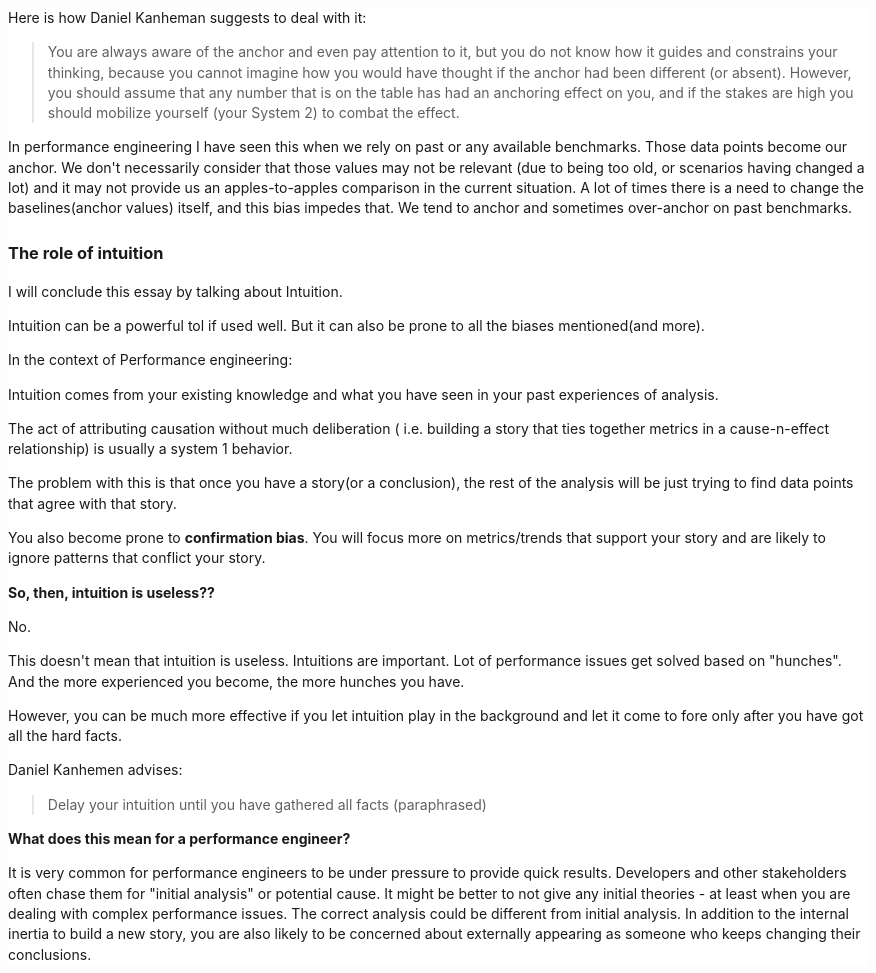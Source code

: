 Here is how Daniel Kanheman suggests to deal with it:

> You are always aware of the anchor and even pay attention to it, but you do not know how it guides and constrains your thinking, because you cannot imagine how you would have thought if the anchor had been different (or absent). However, you should assume that any number that is on the table has had an anchoring effect on you, and if the stakes are high you should mobilize yourself (your System 2) to combat the effect.

In performance engineering I have seen this when we rely on past or any available benchmarks. Those data points become our anchor. We don't necessarily consider that those values may not be relevant (due to being too old, or scenarios having changed a lot) and it may not provide us an apples-to-apples comparison in the current situation. A lot of times there is a need to change the baselines(anchor values) itself, and this bias impedes that. We tend to anchor and sometimes over-anchor on past benchmarks.



### **The role of intuition**

I will conclude this essay by talking about Intuition.

Intuition can be a powerful tol if used well. But it can also be prone to all the biases mentioned(and more).

In the context of Performance engineering:

Intuition comes from your existing knowledge and what you have seen in your past experiences of analysis.

The act of attributing causation without much deliberation ( i.e. building a story that ties together metrics in a cause-n-effect relationship) is usually a system 1 behavior.

The problem with this is that once you have a story(or a conclusion), the rest of the analysis will be just trying to find data points that agree with that story.

You also become prone to **confirmation bias**. You will focus more on metrics/trends that support your story and are likely to ignore patterns that conflict your story.

**So, then, intuition is useless??**

No.

This doesn't mean that intuition is useless. Intuitions are important. Lot of performance issues get solved based on "hunches". And the more experienced you become, the more hunches you have.

However, you can be much more effective if you let intuition play in the background and let it come to fore only after you have got all the hard facts.

Daniel Kanhemen advises:

> Delay your intuition until you have gathered all facts (paraphrased)

**What does this mean for a performance engineer?**

It is very common for performance engineers to be under pressure to provide quick results. Developers and other stakeholders often chase them for "initial analysis" or potential cause. It might be better to not give any initial theories - at least when you are dealing with complex performance issues. The correct analysis could be different from initial analysis. In addition to the internal inertia to build a new story, you are also likely to be concerned about externally appearing as someone who keeps changing their conclusions.
